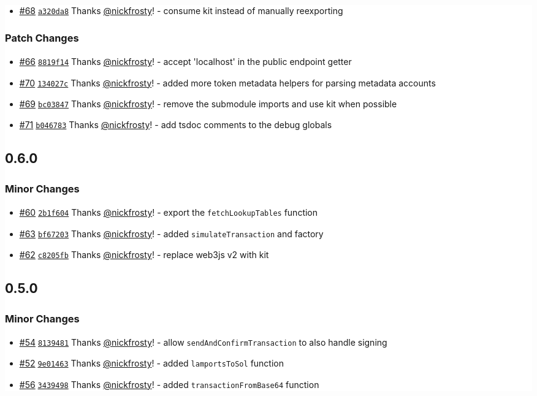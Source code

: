 - [#68](https://github.com/gillsdk/gill/pull/68)
  [`a320da8`](https://github.com/gillsdk/gill/commit/a320da828dc0a36dd2eb020fd88a15117b5f9d65) Thanks
  [@nickfrosty](https://github.com/nickfrosty)! - consume kit instead of manually reexporting

### Patch Changes

- [#66](https://github.com/gillsdk/gill/pull/66)
  [`8819f14`](https://github.com/gillsdk/gill/commit/8819f149cb41d4d47e51c9daa9f11fa39da2e7a0) Thanks
  [@nickfrosty](https://github.com/nickfrosty)! - accept 'localhost' in the public endpoint getter

- [#70](https://github.com/gillsdk/gill/pull/70)
  [`134027c`](https://github.com/gillsdk/gill/commit/134027c391fea4b2881e15e93fdc0b64a9804da3) Thanks
  [@nickfrosty](https://github.com/nickfrosty)! - added more token metadata helpers for parsing metadata accounts

- [#69](https://github.com/gillsdk/gill/pull/69)
  [`bc03847`](https://github.com/gillsdk/gill/commit/bc03847092b4f2ada01ab16cf5a03b4d3bb575e6) Thanks
  [@nickfrosty](https://github.com/nickfrosty)! - remove the submodule imports and use kit when possible

- [#71](https://github.com/gillsdk/gill/pull/71)
  [`b046783`](https://github.com/gillsdk/gill/commit/b0467839e9366f6a6f2b0787d082933d413bfb4c) Thanks
  [@nickfrosty](https://github.com/nickfrosty)! - add tsdoc comments to the debug globals

## 0.6.0

### Minor Changes

- [#60](https://github.com/gillsdk/gill/pull/60)
  [`2b1f604`](https://github.com/gillsdk/gill/commit/2b1f604ff0b538cfa81138e1f25f8cd48c908fad) Thanks
  [@nickfrosty](https://github.com/nickfrosty)! - export the `fetchLookupTables` function

- [#63](https://github.com/gillsdk/gill/pull/63)
  [`bf67203`](https://github.com/gillsdk/gill/commit/bf6720391dc62056d734f7e1d46ac19484d2b2e7) Thanks
  [@nickfrosty](https://github.com/nickfrosty)! - added `simulateTransaction` and factory

- [#62](https://github.com/gillsdk/gill/pull/62)
  [`c8205fb`](https://github.com/gillsdk/gill/commit/c8205fb80950aa3d61f7a573b5e59e3c7a087002) Thanks
  [@nickfrosty](https://github.com/nickfrosty)! - replace web3js v2 with kit

## 0.5.0

### Minor Changes

- [#54](https://github.com/gillsdk/gill/pull/54)
  [`8139481`](https://github.com/gillsdk/gill/commit/813948162c84e7ddad12493ed78f9190182b99bf) Thanks
  [@nickfrosty](https://github.com/nickfrosty)! - allow `sendAndConfirmTransaction` to also handle signing

- [#52](https://github.com/gillsdk/gill/pull/52)
  [`9e01463`](https://github.com/gillsdk/gill/commit/9e01463d7d38ca9b073fbb96472093dd6ccf379c) Thanks
  [@nickfrosty](https://github.com/nickfrosty)! - added `lamportsToSol` function

- [#56](https://github.com/gillsdk/gill/pull/56)
  [`3439498`](https://github.com/gillsdk/gill/commit/343949824950f700e572ada151b4dc07fd68d229) Thanks
  [@nickfrosty](https://github.com/nickfrosty)! - added `transactionFromBase64` function
